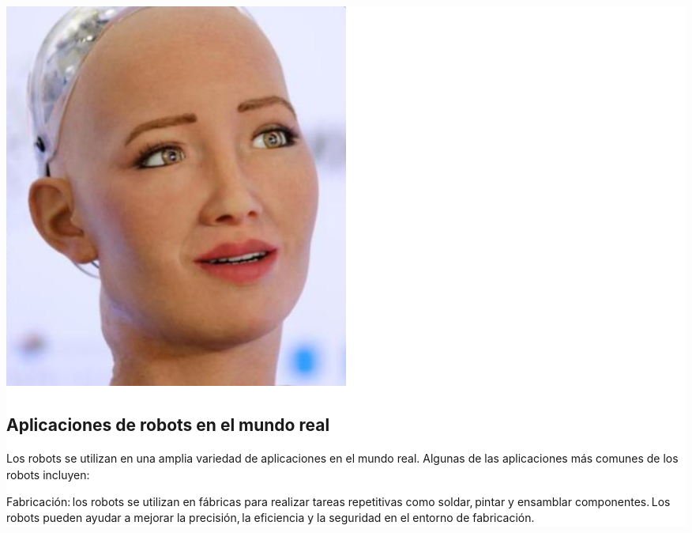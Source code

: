   <img src="Imagenes/Imagen12.png" alt="Imagen12" width="50%">
</p>

## Aplicaciones de robots en el mundo real 

Los robots se utilizan en una amplia variedad de aplicaciones en el mundo real. Algunas de las aplicaciones más comunes de los robots incluyen: 

Fabricación: los robots se utilizan en fábricas para realizar tareas repetitivas como soldar, pintar y ensamblar componentes. Los robots pueden ayudar a mejorar la precisión, la eficiencia y la seguridad en el entorno de fabricación. 

<p align="center">